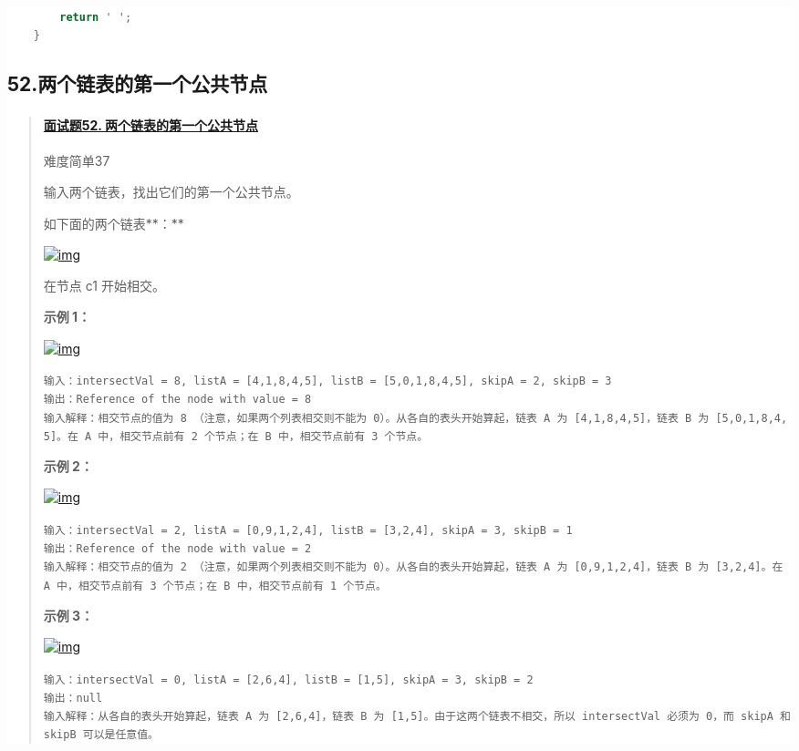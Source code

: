 ```java
        return ' ';
    }
```



## 52.两个链表的第一个公共节点

> #### [面试题52. 两个链表的第一个公共节点](https://leetcode-cn.com/problems/liang-ge-lian-biao-de-di-yi-ge-gong-gong-jie-dian-lcof/)
>
> 难度简单37
>
> 输入两个链表，找出它们的第一个公共节点。
>
> 如下面的两个链表**：**
>
> [![img](https://assets.leetcode-cn.com/aliyun-lc-upload/uploads/2018/12/14/160_statement.png)](https://assets.leetcode-cn.com/aliyun-lc-upload/uploads/2018/12/14/160_statement.png)
>
> 在节点 c1 开始相交。
>
>  
>
> **示例 1：**
>
> [![img](https://assets.leetcode-cn.com/aliyun-lc-upload/uploads/2018/12/14/160_example_1.png)](https://assets.leetcode.com/uploads/2018/12/13/160_example_1.png)
>
> ```
> 输入：intersectVal = 8, listA = [4,1,8,4,5], listB = [5,0,1,8,4,5], skipA = 2, skipB = 3
> 输出：Reference of the node with value = 8
> 输入解释：相交节点的值为 8 （注意，如果两个列表相交则不能为 0）。从各自的表头开始算起，链表 A 为 [4,1,8,4,5]，链表 B 为 [5,0,1,8,4,5]。在 A 中，相交节点前有 2 个节点；在 B 中，相交节点前有 3 个节点。
>
> ```
>
>  
>
> **示例 2：**
>
> [![img](https://assets.leetcode-cn.com/aliyun-lc-upload/uploads/2018/12/14/160_example_2.png)](https://assets.leetcode.com/uploads/2018/12/13/160_example_2.png)
>
> ```
> 输入：intersectVal = 2, listA = [0,9,1,2,4], listB = [3,2,4], skipA = 3, skipB = 1
> 输出：Reference of the node with value = 2
> 输入解释：相交节点的值为 2 （注意，如果两个列表相交则不能为 0）。从各自的表头开始算起，链表 A 为 [0,9,1,2,4]，链表 B 为 [3,2,4]。在 A 中，相交节点前有 3 个节点；在 B 中，相交节点前有 1 个节点。
>
> ```
>
>  
>
> **示例 3：**
>
> [![img](https://assets.leetcode-cn.com/aliyun-lc-upload/uploads/2018/12/14/160_example_3.png)](https://assets.leetcode.com/uploads/2018/12/13/160_example_3.png)
>
> ```
> 输入：intersectVal = 0, listA = [2,6,4], listB = [1,5], skipA = 3, skipB = 2
> 输出：null
> 输入解释：从各自的表头开始算起，链表 A 为 [2,6,4]，链表 B 为 [1,5]。由于这两个链表不相交，所以 intersectVal 必须为 0，而 skipA 和 skipB 可以是任意值。